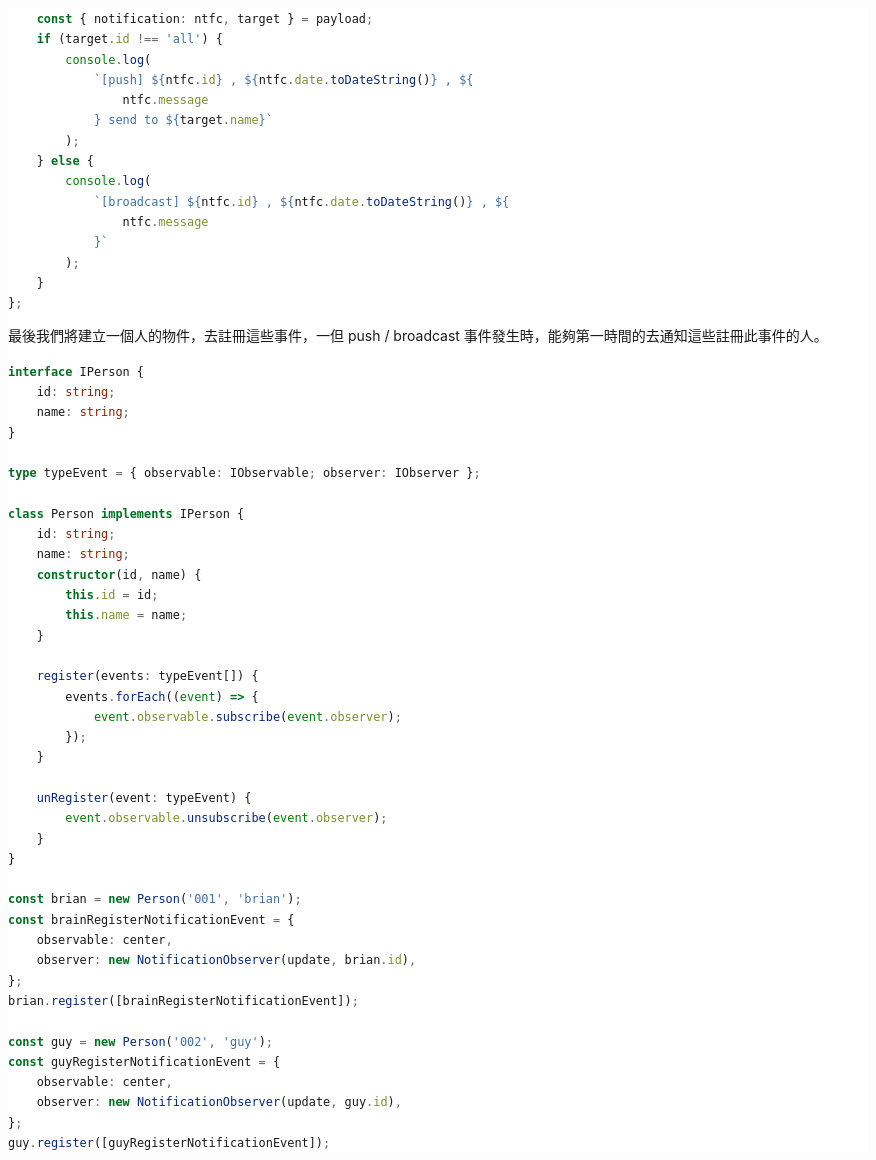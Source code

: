 ```typescript showLineNumbers
    const { notification: ntfc, target } = payload;
    if (target.id !== 'all') {
        console.log(
            `[push] ${ntfc.id} , ${ntfc.date.toDateString()} , ${
                ntfc.message
            } send to ${target.name}`
        );
    } else {
        console.log(
            `[broadcast] ${ntfc.id} , ${ntfc.date.toDateString()} , ${
                ntfc.message
            }`
        );
    }
};
```

最後我們將建立一個人的物件，去註冊這些事件，一但 push / broadcast 事件發生時，能夠第一時間的去通知這些註冊此事件的人。

```typescript showLineNumbers
interface IPerson {
    id: string;
    name: string;
}

type typeEvent = { observable: IObservable; observer: IObserver };

class Person implements IPerson {
    id: string;
    name: string;
    constructor(id, name) {
        this.id = id;
        this.name = name;
    }

    register(events: typeEvent[]) {
        events.forEach((event) => {
            event.observable.subscribe(event.observer);
        });
    }

    unRegister(event: typeEvent) {
        event.observable.unsubscribe(event.observer);
    }
}

const brian = new Person('001', 'brian');
const brainRegisterNotificationEvent = {
    observable: center,
    observer: new NotificationObserver(update, brian.id),
};
brian.register([brainRegisterNotificationEvent]);

const guy = new Person('002', 'guy');
const guyRegisterNotificationEvent = {
    observable: center,
    observer: new NotificationObserver(update, guy.id),
};
guy.register([guyRegisterNotificationEvent]);
```
